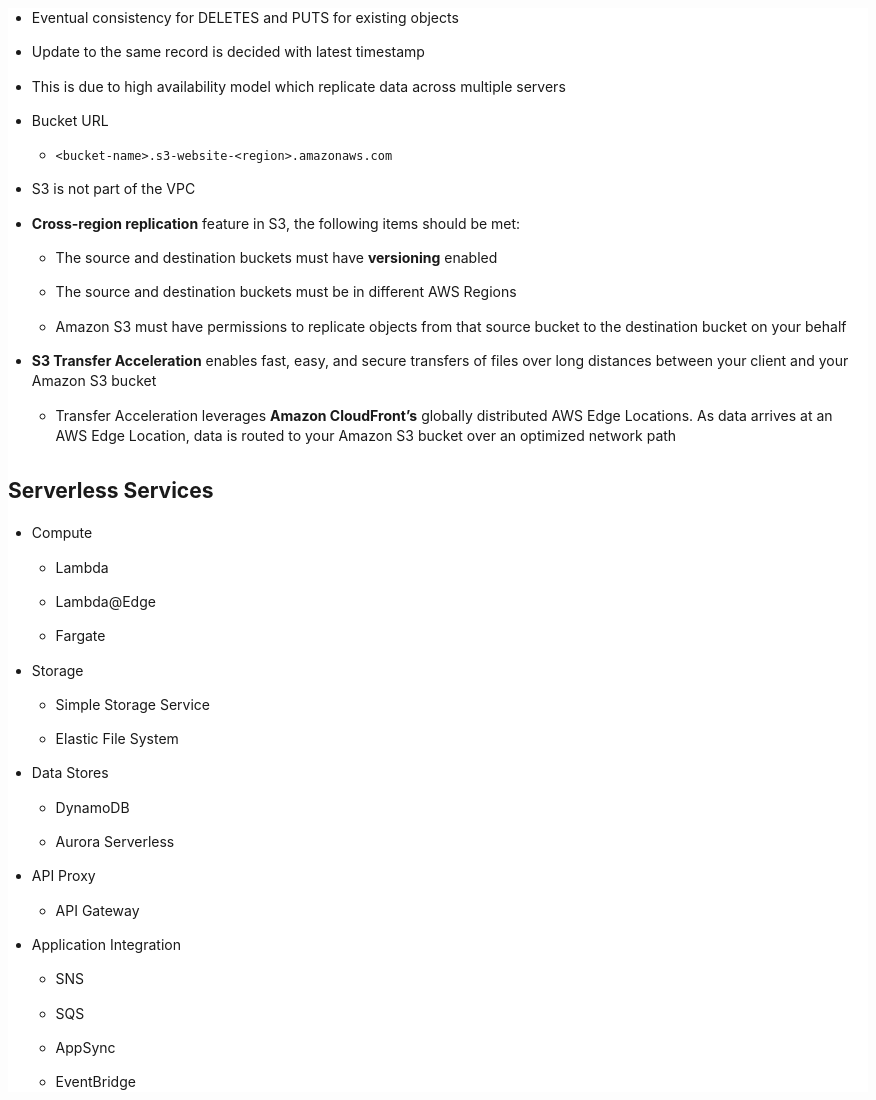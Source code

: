   - Eventual consistency for DELETES and PUTS for existing objects

  - Update to the same record is decided with latest timestamp

  - This is due to high availability model which replicate data across multiple servers

- Bucket URL

  - `<bucket-name>.s3-website-<region>.amazonaws.com`

- S3 is not part of the VPC

- **Cross-region replication** feature in S3, the following items should be met:

  - The source and destination buckets must have **versioning** enabled

  - The source and destination buckets must be in different AWS Regions

  - Amazon S3 must have permissions to replicate objects from that source bucket to the destination bucket on your behalf

- **S3 Transfer Acceleration** enables fast, easy, and secure transfers of files over long distances between your client and your Amazon S3 bucket

  - Transfer Acceleration leverages **Amazon CloudFront’s** globally distributed AWS Edge Locations. As data arrives at an AWS Edge Location, data is routed to your Amazon S3 bucket over an optimized network path

## Serverless Services

- Compute

  - Lambda

  - Lambda@Edge

  - Fargate

- Storage

  - Simple Storage Service

  - Elastic File System

- Data Stores

  - DynamoDB

  - Aurora Serverless

- API Proxy

  - API Gateway

- Application Integration

  - SNS

  - SQS

  - AppSync

  - EventBridge
